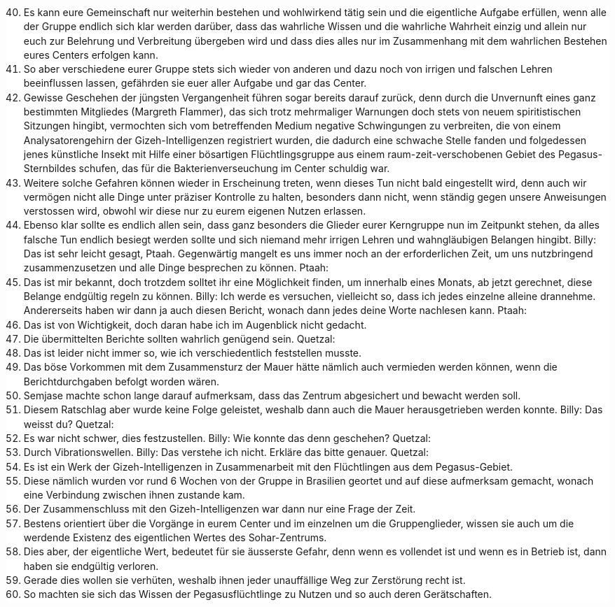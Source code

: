 40. Es kann eure Gemeinschaft nur weiterhin bestehen und wohlwirkend tätig sein und die eigentliche Aufgabe erfüllen, wenn alle der Gruppe endlich sich klar werden darüber, dass das wahrliche Wissen und die wahrliche Wahrheit einzig und allein nur euch zur Belehrung und Verbreitung übergeben wird und dass dies alles nur im Zusammenhang mit dem wahrlichen Bestehen eures Centers erfolgen kann.
41. So aber verschiedene eurer Gruppe stets sich wieder von anderen und dazu noch von irrigen und falschen Lehren beeinflussen lassen, gefährden sie euer aller Aufgabe und gar das Center.
42. Gewisse Geschehen der jüngsten Vergangenheit führen sogar bereits darauf zurück, denn durch die Unvernunft eines ganz bestimmten Mitgliedes (Margreth Flammer), das sich trotz mehrmaliger Warnungen doch stets von neuem spiritistischen Sitzungen hingibt, vermochten sich vom betreffenden Medium negative Schwingungen zu verbreiten, die von einem Analysatorengehirn der Gizeh-Intelligenzen registriert wurden, die dadurch eine schwache Stelle fanden und folgedessen jenes künstliche Insekt mit Hilfe einer bösartigen Flüchtlingsgruppe aus einem raum-zeit-verschobenen Gebiet des Pegasus-Sternbildes schufen, das für die Bakterienverseuchung im Center schuldig war.
43. Weitere solche Gefahren können wieder in Erscheinung treten, wenn dieses Tun nicht bald eingestellt wird, denn auch wir vermögen nicht alle Dinge unter präziser Kontrolle zu halten, besonders dann nicht, wenn ständig gegen unsere Anweisungen verstossen wird, obwohl wir diese nur zu eurem eigenen Nutzen erlassen.
44. Ebenso klar sollte es endlich allen sein, dass ganz besonders die Glieder eurer Kerngruppe nun im Zeitpunkt stehen, da alles falsche Tun endlich besiegt werden sollte und sich niemand mehr irrigen Lehren und wahngläubigen Belangen hingibt.
Billy:
Das ist sehr leicht gesagt, Ptaah. Gegenwärtig mangelt es uns immer noch an der erforderlichen Zeit, um uns nutzbringend zusammenzusetzen und alle Dinge besprechen zu können.
Ptaah:
45. Das ist mir bekannt, doch trotzdem solltet ihr eine Möglichkeit finden, um innerhalb eines Monats, ab jetzt gerechnet, diese Belange endgültig regeln zu können.
Billy:
Ich werde es versuchen, vielleicht so, dass ich jedes einzelne alleine drannehme. Andererseits haben wir dann ja auch diesen Bericht, wonach dann jedes deine Worte nachlesen kann.
Ptaah:
46. Das ist von Wichtigkeit, doch daran habe ich im Augenblick nicht gedacht.
47. Die übermittelten Berichte sollten wahrlich genügend sein.
Quetzal:
1. Das ist leider nicht immer so, wie ich verschiedentlich feststellen musste.
2. Das böse Vorkommen mit dem Zusammensturz der Mauer hätte nämlich auch vermieden werden können, wenn die Berichtdurchgaben befolgt worden wären.
3. Semjase machte schon lange darauf aufmerksam, dass das Zentrum abgesichert und bewacht werden soll.
4. Diesem Ratschlag aber wurde keine Folge geleistet, weshalb dann auch die Mauer herausgetrieben werden konnte.
Billy:
Das weisst du?
Quetzal:
5. Es war nicht schwer, dies festzustellen.
Billy:
Wie konnte das denn geschehen?
Quetzal:
6. Durch Vibrationswellen.
Billy:
Das verstehe ich nicht. Erkläre das bitte genauer.
Quetzal:
7. Es ist ein Werk der Gizeh-lntelligenzen in Zusammenarbeit mit den Flüchtlingen aus dem Pegasus-Gebiet.
8. Diese nämlich wurden vor rund 6 Wochen von der Gruppe in Brasilien geortet und auf diese aufmerksam gemacht, wonach eine Verbindung zwischen ihnen zustande kam.
9. Der Zusammenschluss mit den Gizeh-Intelligenzen war dann nur eine Frage der Zeit.
10. Bestens orientiert über die Vorgänge in eurem Center und im einzelnen um die Gruppenglieder, wissen sie auch um die werdende Existenz des eigentlichen Wertes des Sohar-Zentrums.
11. Dies aber, der eigentliche Wert, bedeutet für sie äusserste Gefahr, denn wenn es vollendet ist und wenn es in Betrieb ist, dann haben sie endgültig verloren.
12. Gerade dies wollen sie verhüten, weshalb ihnen jeder unauffällige Weg zur Zerstörung recht ist.
13. So machten sie sich das Wissen der Pegasusflüchtlinge zu Nutzen und so auch deren Gerätschaften.